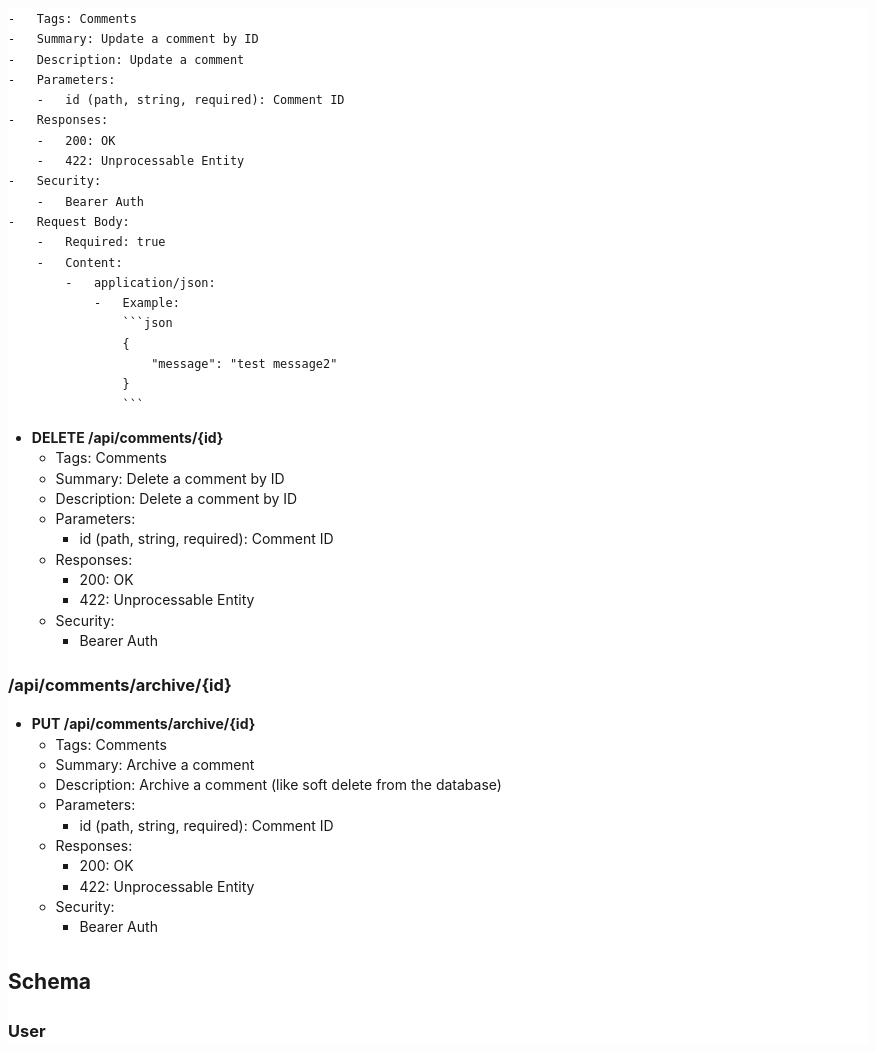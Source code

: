     -   Tags: Comments
    -   Summary: Update a comment by ID
    -   Description: Update a comment
    -   Parameters:
        -   id (path, string, required): Comment ID
    -   Responses:
        -   200: OK
        -   422: Unprocessable Entity
    -   Security:
        -   Bearer Auth
    -   Request Body:
        -   Required: true
        -   Content:
            -   application/json:
                -   Example:
                    ```json
                    {
                        "message": "test message2"
                    }
                    ```

-   **DELETE /api/comments/{id}**
    -   Tags: Comments
    -   Summary: Delete a comment by ID
    -   Description: Delete a comment by ID
    -   Parameters:
        -   id (path, string, required): Comment ID
    -   Responses:
        -   200: OK
        -   422: Unprocessable Entity
    -   Security:
        -   Bearer Auth

### /api/comments/archive/{id}

-   **PUT /api/comments/archive/{id}**
    -   Tags: Comments
    -   Summary: Archive a comment
    -   Description: Archive a comment (like soft delete from the database)
    -   Parameters:
        -   id (path, string, required): Comment ID
    -   Responses:
        -   200: OK
        -   422: Unprocessable Entity
    -   Security:
        -   Bearer Auth

## Schema

### User
